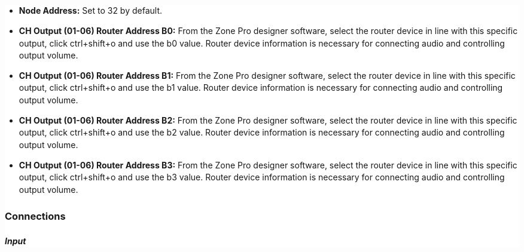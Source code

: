 * **Node Address:** Set to 32 by default.

* **CH Output (01-06) Router Address B0:** From the Zone Pro designer software, select the router device in line with this specific output, click ctrl+shift+o and use the b0 value. Router device information is necessary for connecting audio and controlling output volume.

* **CH Output (01-06) Router Address B1:** From the Zone Pro designer software, select the router device in line with this specific output, click ctrl+shift+o and use the b1 value. Router device information is necessary for connecting audio and controlling output volume.

* **CH Output (01-06) Router Address B2:** From the Zone Pro designer software, select the router device in line with this specific output, click ctrl+shift+o and use the b2 value. Router device information is necessary for connecting audio and controlling output volume.

* **CH Output (01-06) Router Address B3:** From the Zone Pro designer software, select the router device in line with this specific output, click ctrl+shift+o and use the b3 value. Router device information is necessary for connecting audio and controlling output volume.

### Connections

##### Input
<a href="../../../Assets/Knowledge-Base/Creator/Drivers/harman-dbx-zone-pro-1260-matrix-connections-input.png">
